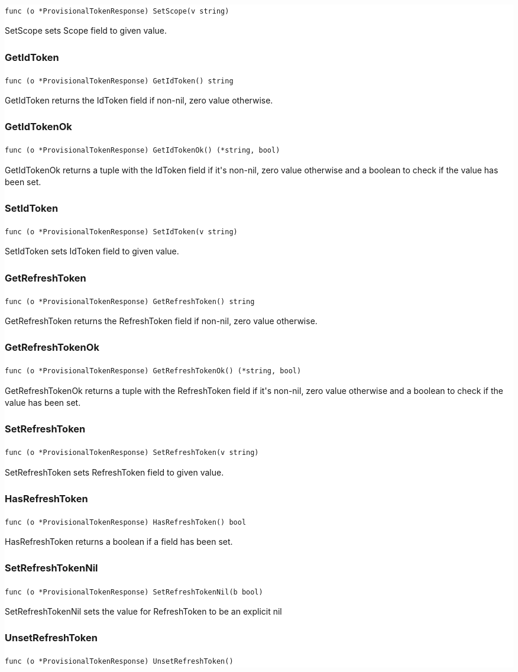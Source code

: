 `func (o *ProvisionalTokenResponse) SetScope(v string)`

SetScope sets Scope field to given value.


### GetIdToken

`func (o *ProvisionalTokenResponse) GetIdToken() string`

GetIdToken returns the IdToken field if non-nil, zero value otherwise.

### GetIdTokenOk

`func (o *ProvisionalTokenResponse) GetIdTokenOk() (*string, bool)`

GetIdTokenOk returns a tuple with the IdToken field if it's non-nil, zero value otherwise
and a boolean to check if the value has been set.

### SetIdToken

`func (o *ProvisionalTokenResponse) SetIdToken(v string)`

SetIdToken sets IdToken field to given value.


### GetRefreshToken

`func (o *ProvisionalTokenResponse) GetRefreshToken() string`

GetRefreshToken returns the RefreshToken field if non-nil, zero value otherwise.

### GetRefreshTokenOk

`func (o *ProvisionalTokenResponse) GetRefreshTokenOk() (*string, bool)`

GetRefreshTokenOk returns a tuple with the RefreshToken field if it's non-nil, zero value otherwise
and a boolean to check if the value has been set.

### SetRefreshToken

`func (o *ProvisionalTokenResponse) SetRefreshToken(v string)`

SetRefreshToken sets RefreshToken field to given value.

### HasRefreshToken

`func (o *ProvisionalTokenResponse) HasRefreshToken() bool`

HasRefreshToken returns a boolean if a field has been set.

### SetRefreshTokenNil

`func (o *ProvisionalTokenResponse) SetRefreshTokenNil(b bool)`

 SetRefreshTokenNil sets the value for RefreshToken to be an explicit nil

### UnsetRefreshToken
`func (o *ProvisionalTokenResponse) UnsetRefreshToken()`
